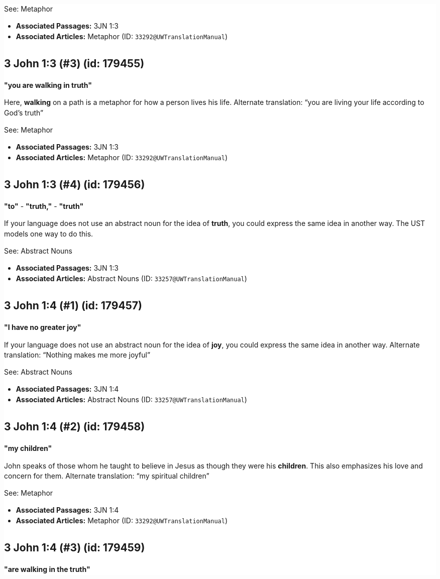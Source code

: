 See: Metaphor

* **Associated Passages:** 3JN 1:3
* **Associated Articles:** Metaphor (ID: `33292@UWTranslationManual`)

## 3 John 1:3 (#3) (id: 179455)

**"you are walking in truth"**

Here, **walking** on a path is a metaphor for how a person lives his life. Alternate translation: “you are living your life according to God’s truth”

See: Metaphor

* **Associated Passages:** 3JN 1:3
* **Associated Articles:** Metaphor (ID: `33292@UWTranslationManual`)

## 3 John 1:3 (#4) (id: 179456)

**"to"** \- **"truth,"** \- **"truth"**

If your language does not use an abstract noun for the idea of **truth**, you could express the same idea in another way. The UST models one way to do this.

See: Abstract Nouns

* **Associated Passages:** 3JN 1:3
* **Associated Articles:** Abstract Nouns (ID: `33257@UWTranslationManual`)

## 3 John 1:4 (#1) (id: 179457)

**"I have no greater joy"**

If your language does not use an abstract noun for the idea of **joy**, you could express the same idea in another way. Alternate translation: “Nothing makes me more joyful”

See: Abstract Nouns

* **Associated Passages:** 3JN 1:4
* **Associated Articles:** Abstract Nouns (ID: `33257@UWTranslationManual`)

## 3 John 1:4 (#2) (id: 179458)

**"my children"**

John speaks of those whom he taught to believe in Jesus as though they were his **children**. This also emphasizes his love and concern for them. Alternate translation: “my spiritual children”

See: Metaphor

* **Associated Passages:** 3JN 1:4
* **Associated Articles:** Metaphor (ID: `33292@UWTranslationManual`)

## 3 John 1:4 (#3) (id: 179459)

**"are walking in the truth"**
